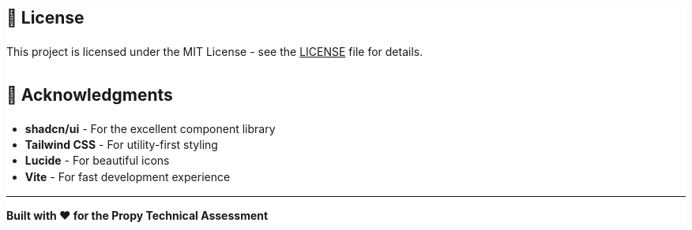 ## 📄 License

This project is licensed under the MIT License - see the [LICENSE](LICENSE) file for details.

## 🙏 Acknowledgments

- **shadcn/ui** - For the excellent component library
- **Tailwind CSS** - For utility-first styling
- **Lucide** - For beautiful icons
- **Vite** - For fast development experience

---

**Built with ❤️ for the Propy Technical Assessment**
